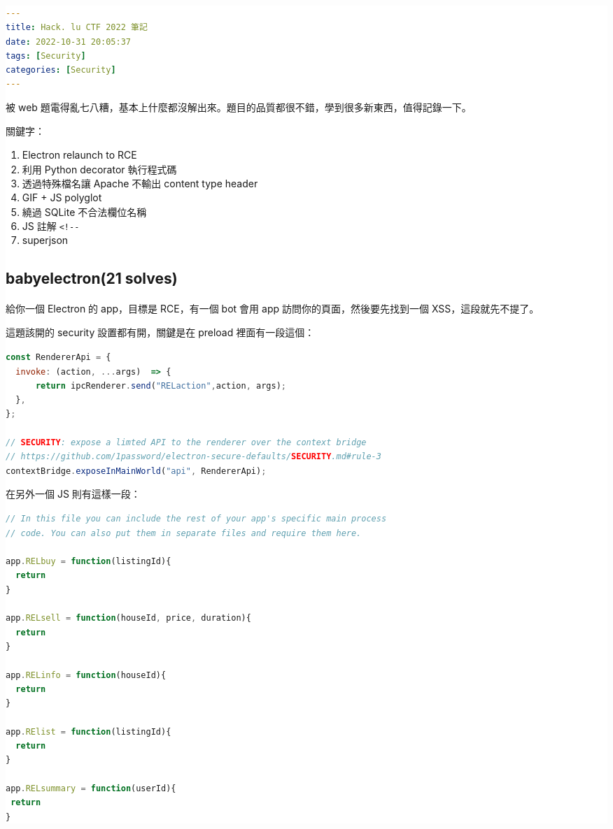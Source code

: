 ```yaml
---
title: Hack. lu CTF 2022 筆記
date: 2022-10-31 20:05:37
tags: [Security]
categories: [Security]
---
```

<img src="/img/hacklu-ctf-2022-writeup/cover.png" style="display:none">

被 web 題電得亂七八糟，基本上什麼都沒解出來。題目的品質都很不錯，學到很多新東西，值得記錄一下。

關鍵字：

1. Electron relaunch to RCE
2. 利用 Python decorator 執行程式碼
3. 透過特殊檔名讓 Apache 不輸出 content type header
4. GIF + JS polyglot
5. 繞過 SQLite 不合法欄位名稱
6. JS 註解 `<!--` 
7. superjson



## babyelectron(21 solves)

給你一個 Electron 的 app，目標是 RCE，有一個 bot 會用 app 訪問你的頁面，然後要先找到一個 XSS，這段就先不提了。

這題該開的 security 設置都有開，關鍵是在 preload 裡面有一段這個：

``` js
const RendererApi = {
  invoke: (action, ...args)  => {
      return ipcRenderer.send("RELaction",action, args);
  },
};

// SECURITY: expose a limted API to the renderer over the context bridge
// https://github.com/1password/electron-secure-defaults/SECURITY.md#rule-3
contextBridge.exposeInMainWorld("api", RendererApi);
```

在另外一個 JS 則有這樣一段：

``` js
// In this file you can include the rest of your app's specific main process
// code. You can also put them in separate files and require them here.

app.RELbuy = function(listingId){
  return
}

app.RELsell = function(houseId, price, duration){
  return
}

app.RELinfo = function(houseId){
  return
}

app.RElist = function(listingId){
  return
}

app.RELsummary = function(userId){
 return 
}
```
